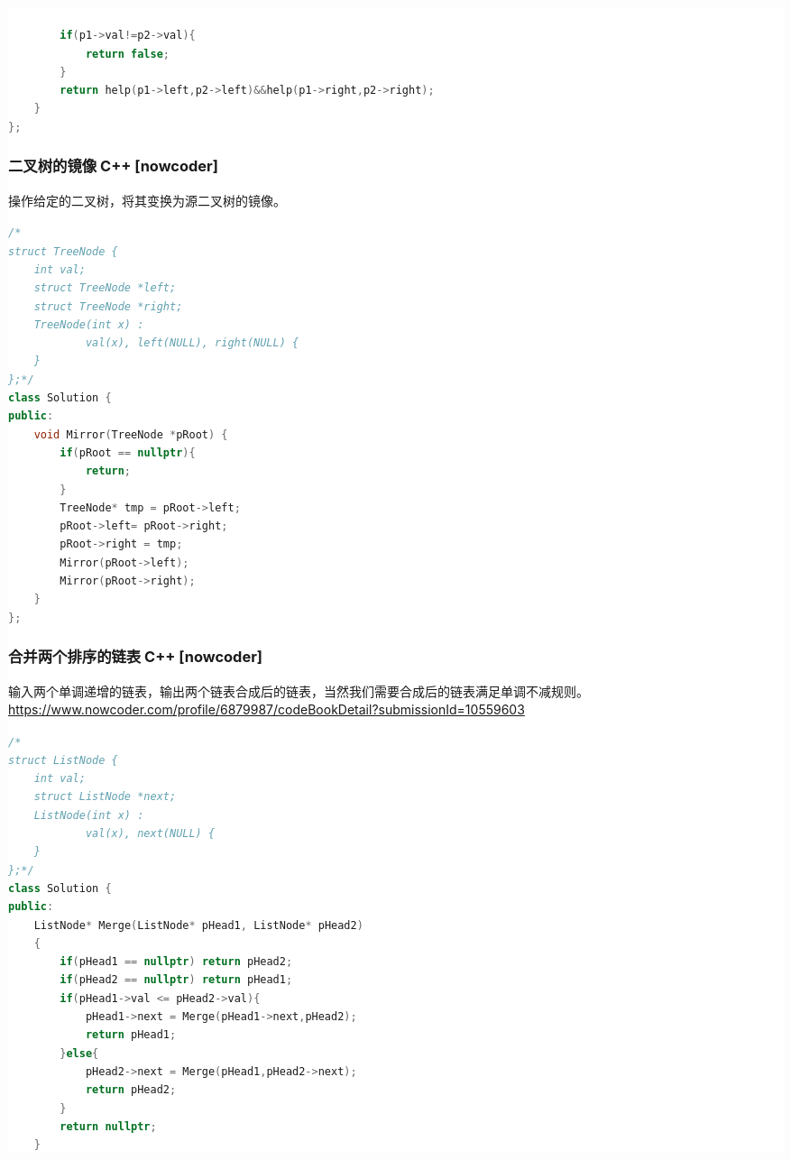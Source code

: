 ```C++

        if(p1->val!=p2->val){
            return false;
        }
        return help(p1->left,p2->left)&&help(p1->right,p2->right);
    }
};
```

### 二叉树的镜像 C++ [nowcoder]
操作给定的二叉树，将其变换为源二叉树的镜像。
```C++
/*
struct TreeNode {
    int val;
    struct TreeNode *left;
    struct TreeNode *right;
    TreeNode(int x) :
            val(x), left(NULL), right(NULL) {
    }
};*/
class Solution {
public:
    void Mirror(TreeNode *pRoot) {
        if(pRoot == nullptr){
            return;
        }
        TreeNode* tmp = pRoot->left;
        pRoot->left= pRoot->right;
        pRoot->right = tmp;
        Mirror(pRoot->left);
        Mirror(pRoot->right);
    }
};
```

### 合并两个排序的链表 C++ [nowcoder]
输入两个单调递增的链表，输出两个链表合成后的链表，当然我们需要合成后的链表满足单调不减规则。
https://www.nowcoder.com/profile/6879987/codeBookDetail?submissionId=10559603
```C++
/*
struct ListNode {
    int val;
    struct ListNode *next;
    ListNode(int x) :
            val(x), next(NULL) {
    }
};*/
class Solution {
public:
    ListNode* Merge(ListNode* pHead1, ListNode* pHead2)
    {
        if(pHead1 == nullptr) return pHead2;
        if(pHead2 == nullptr) return pHead1;
        if(pHead1->val <= pHead2->val){
            pHead1->next = Merge(pHead1->next,pHead2);
            return pHead1;
        }else{
            pHead2->next = Merge(pHead1,pHead2->next);
            return pHead2;
        }
        return nullptr;
    }
```